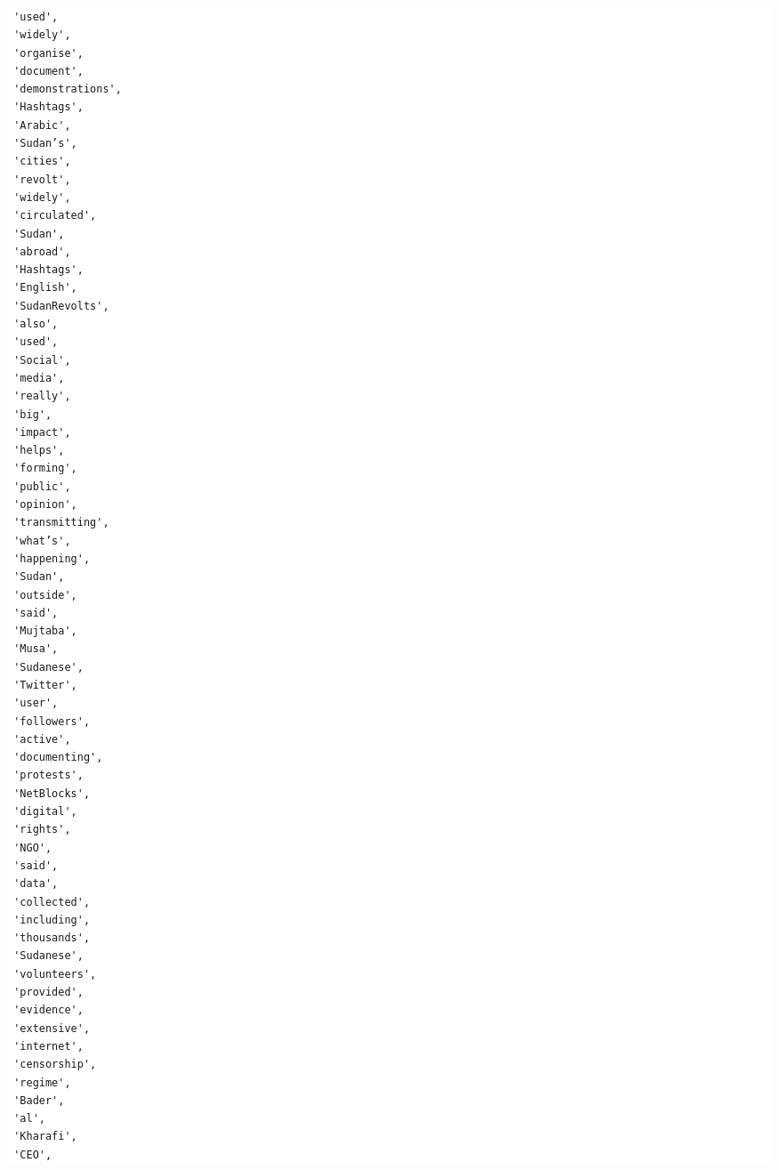      'used',
     'widely',
     'organise',
     'document',
     'demonstrations',
     'Hashtags',
     'Arabic',
     'Sudan’s',
     'cities',
     'revolt',
     'widely',
     'circulated',
     'Sudan',
     'abroad',
     'Hashtags',
     'English',
     'SudanRevolts',
     'also',
     'used',
     'Social',
     'media',
     'really',
     'big',
     'impact',
     'helps',
     'forming',
     'public',
     'opinion',
     'transmitting',
     'what’s',
     'happening',
     'Sudan',
     'outside',
     'said',
     'Mujtaba',
     'Musa',
     'Sudanese',
     'Twitter',
     'user',
     'followers',
     'active',
     'documenting',
     'protests',
     'NetBlocks',
     'digital',
     'rights',
     'NGO',
     'said',
     'data',
     'collected',
     'including',
     'thousands',
     'Sudanese',
     'volunteers',
     'provided',
     'evidence',
     'extensive',
     'internet',
     'censorship',
     'regime',
     'Bader',
     'al',
     'Kharafi',
     'CEO',
